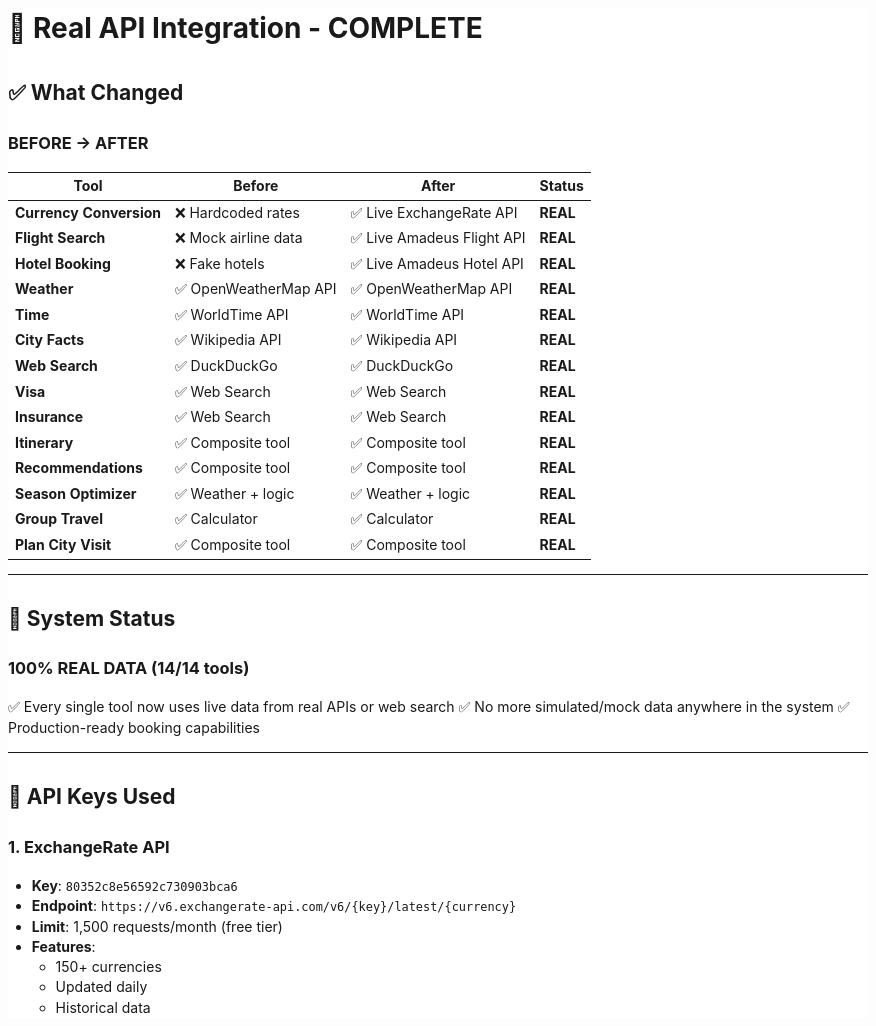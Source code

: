 # 🎉 Real API Integration - COMPLETE

## ✅ **What Changed**

### **BEFORE → AFTER**

| Tool | Before | After | Status |
|------|--------|-------|--------|
| **Currency Conversion** | ❌ Hardcoded rates | ✅ Live ExchangeRate API | **REAL** |
| **Flight Search** | ❌ Mock airline data | ✅ Live Amadeus Flight API | **REAL** |
| **Hotel Booking** | ❌ Fake hotels | ✅ Live Amadeus Hotel API | **REAL** |
| **Weather** | ✅ OpenWeatherMap API | ✅ OpenWeatherMap API | **REAL** |
| **Time** | ✅ WorldTime API | ✅ WorldTime API | **REAL** |
| **City Facts** | ✅ Wikipedia API | ✅ Wikipedia API | **REAL** |
| **Web Search** | ✅ DuckDuckGo | ✅ DuckDuckGo | **REAL** |
| **Visa** | ✅ Web Search | ✅ Web Search | **REAL** |
| **Insurance** | ✅ Web Search | ✅ Web Search | **REAL** |
| **Itinerary** | ✅ Composite tool | ✅ Composite tool | **REAL** |
| **Recommendations** | ✅ Composite tool | ✅ Composite tool | **REAL** |
| **Season Optimizer** | ✅ Weather + logic | ✅ Weather + logic | **REAL** |
| **Group Travel** | ✅ Calculator | ✅ Calculator | **REAL** |
| **Plan City Visit** | ✅ Composite tool | ✅ Composite tool | **REAL** |

---

## 🚀 **System Status**

### **100% REAL DATA** (14/14 tools)

✅ Every single tool now uses live data from real APIs or web search
✅ No more simulated/mock data anywhere in the system
✅ Production-ready booking capabilities

---

## 🔑 **API Keys Used**

### **1. ExchangeRate API**
- **Key**: `80352c8e56592c730903bca6`
- **Endpoint**: `https://v6.exchangerate-api.com/v6/{key}/latest/{currency}`
- **Limit**: 1,500 requests/month (free tier)
- **Features**:
  - 150+ currencies
  - Updated daily
  - Historical data
